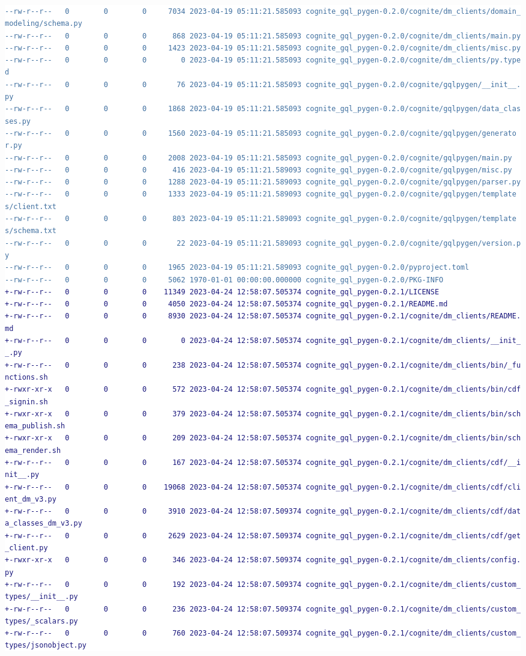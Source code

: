 ```diff
--rw-r--r--   0        0        0     7034 2023-04-19 05:11:21.585093 cognite_gql_pygen-0.2.0/cognite/dm_clients/domain_modeling/schema.py
--rw-r--r--   0        0        0      868 2023-04-19 05:11:21.585093 cognite_gql_pygen-0.2.0/cognite/dm_clients/main.py
--rw-r--r--   0        0        0     1423 2023-04-19 05:11:21.585093 cognite_gql_pygen-0.2.0/cognite/dm_clients/misc.py
--rw-r--r--   0        0        0        0 2023-04-19 05:11:21.585093 cognite_gql_pygen-0.2.0/cognite/dm_clients/py.typed
--rw-r--r--   0        0        0       76 2023-04-19 05:11:21.585093 cognite_gql_pygen-0.2.0/cognite/gqlpygen/__init__.py
--rw-r--r--   0        0        0     1868 2023-04-19 05:11:21.585093 cognite_gql_pygen-0.2.0/cognite/gqlpygen/data_classes.py
--rw-r--r--   0        0        0     1560 2023-04-19 05:11:21.585093 cognite_gql_pygen-0.2.0/cognite/gqlpygen/generator.py
--rw-r--r--   0        0        0     2008 2023-04-19 05:11:21.585093 cognite_gql_pygen-0.2.0/cognite/gqlpygen/main.py
--rw-r--r--   0        0        0      416 2023-04-19 05:11:21.589093 cognite_gql_pygen-0.2.0/cognite/gqlpygen/misc.py
--rw-r--r--   0        0        0     1288 2023-04-19 05:11:21.589093 cognite_gql_pygen-0.2.0/cognite/gqlpygen/parser.py
--rw-r--r--   0        0        0     1333 2023-04-19 05:11:21.589093 cognite_gql_pygen-0.2.0/cognite/gqlpygen/templates/client.txt
--rw-r--r--   0        0        0      803 2023-04-19 05:11:21.589093 cognite_gql_pygen-0.2.0/cognite/gqlpygen/templates/schema.txt
--rw-r--r--   0        0        0       22 2023-04-19 05:11:21.589093 cognite_gql_pygen-0.2.0/cognite/gqlpygen/version.py
--rw-r--r--   0        0        0     1965 2023-04-19 05:11:21.589093 cognite_gql_pygen-0.2.0/pyproject.toml
--rw-r--r--   0        0        0     5062 1970-01-01 00:00:00.000000 cognite_gql_pygen-0.2.0/PKG-INFO
+-rw-r--r--   0        0        0    11349 2023-04-24 12:58:07.505374 cognite_gql_pygen-0.2.1/LICENSE
+-rw-r--r--   0        0        0     4050 2023-04-24 12:58:07.505374 cognite_gql_pygen-0.2.1/README.md
+-rw-r--r--   0        0        0     8930 2023-04-24 12:58:07.505374 cognite_gql_pygen-0.2.1/cognite/dm_clients/README.md
+-rw-r--r--   0        0        0        0 2023-04-24 12:58:07.505374 cognite_gql_pygen-0.2.1/cognite/dm_clients/__init__.py
+-rw-r--r--   0        0        0      238 2023-04-24 12:58:07.505374 cognite_gql_pygen-0.2.1/cognite/dm_clients/bin/_functions.sh
+-rwxr-xr-x   0        0        0      572 2023-04-24 12:58:07.505374 cognite_gql_pygen-0.2.1/cognite/dm_clients/bin/cdf_signin.sh
+-rwxr-xr-x   0        0        0      379 2023-04-24 12:58:07.505374 cognite_gql_pygen-0.2.1/cognite/dm_clients/bin/schema_publish.sh
+-rwxr-xr-x   0        0        0      209 2023-04-24 12:58:07.505374 cognite_gql_pygen-0.2.1/cognite/dm_clients/bin/schema_render.sh
+-rw-r--r--   0        0        0      167 2023-04-24 12:58:07.505374 cognite_gql_pygen-0.2.1/cognite/dm_clients/cdf/__init__.py
+-rw-r--r--   0        0        0    19068 2023-04-24 12:58:07.505374 cognite_gql_pygen-0.2.1/cognite/dm_clients/cdf/client_dm_v3.py
+-rw-r--r--   0        0        0     3910 2023-04-24 12:58:07.509374 cognite_gql_pygen-0.2.1/cognite/dm_clients/cdf/data_classes_dm_v3.py
+-rw-r--r--   0        0        0     2629 2023-04-24 12:58:07.509374 cognite_gql_pygen-0.2.1/cognite/dm_clients/cdf/get_client.py
+-rwxr-xr-x   0        0        0      346 2023-04-24 12:58:07.509374 cognite_gql_pygen-0.2.1/cognite/dm_clients/config.py
+-rw-r--r--   0        0        0      192 2023-04-24 12:58:07.509374 cognite_gql_pygen-0.2.1/cognite/dm_clients/custom_types/__init__.py
+-rw-r--r--   0        0        0      236 2023-04-24 12:58:07.509374 cognite_gql_pygen-0.2.1/cognite/dm_clients/custom_types/_scalars.py
+-rw-r--r--   0        0        0      760 2023-04-24 12:58:07.509374 cognite_gql_pygen-0.2.1/cognite/dm_clients/custom_types/jsonobject.py
```